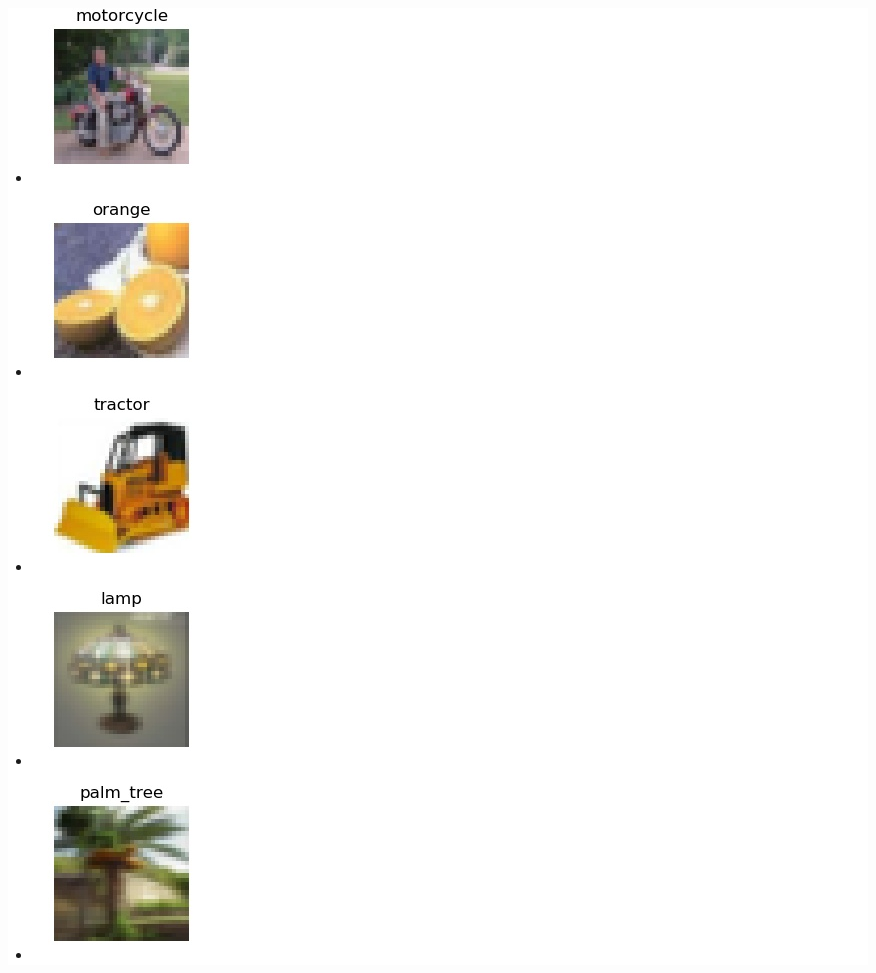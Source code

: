 - [![](images/29119.jpg)](https://www.machinecurve.com/wp-content/uploads/2019/12/29119.jpg)
    
- [![](images/27872.jpg)](https://www.machinecurve.com/wp-content/uploads/2019/12/27872.jpg)
    
- [![](images/27757.jpg)](https://www.machinecurve.com/wp-content/uploads/2019/12/27757.jpg)
    
- [![](images/27260.jpg)](https://www.machinecurve.com/wp-content/uploads/2019/12/27260.jpg)
    
- [![](images/26544.jpg)](https://www.machinecurve.com/wp-content/uploads/2019/12/26544.jpg)
    